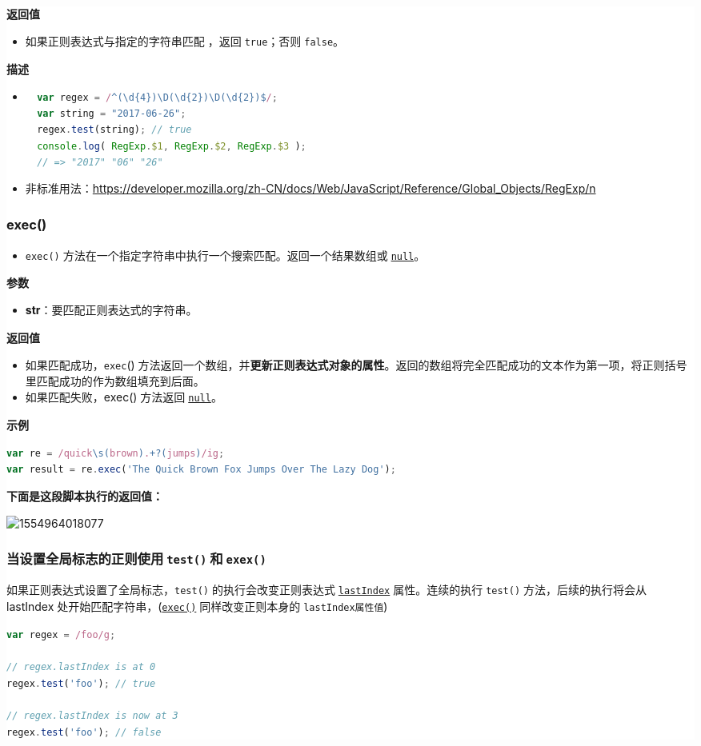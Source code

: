 **返回值**

+ 如果正则表达式与指定的字符串匹配 ，返回 `true`；否则 `false`。

**描述**

+ ```js
    var regex = /^(\d{4})\D(\d{2})\D(\d{2})$/;
    var string = "2017-06-26";
    regex.test(string); // true
    console.log( RegExp.$1, RegExp.$2, RegExp.$3 );
    // => "2017" "06" "26"
    ```
+ 非标准用法：<https://developer.mozilla.org/zh-CN/docs/Web/JavaScript/Reference/Global_Objects/RegExp/n>

### exec()

+ `exec()` 方法在一个指定字符串中执行一个搜索匹配。返回一个结果数组或 [`null`](https://developer.mozilla.org/zh-CN/docs/Web/JavaScript/Reference/Global_Objects/null)。

**参数**

+ **str**：要匹配正则表达式的字符串。

**返回值**

+ 如果匹配成功，`exec`() 方法返回一个数组，并**更新正则表达式对象的属性**。返回的数组将完全匹配成功的文本作为第一项，将正则括号里匹配成功的作为数组填充到后面。
+ 如果匹配失败，exec() 方法返回 [`null`](https://developer.mozilla.org/zh-CN/docs/Web/JavaScript/Reference/Global_Objects/null)。

**<span id='exec'>示例</span>**

```js
var re = /quick\s(brown).+?(jumps)/ig;
var result = re.exec('The Quick Brown Fox Jumps Over The Lazy Dog');
```

**下面是这段脚本执行的返回值：**

![1554964018077](/img/user/programming/front-end/primitive/es/es-regexp/1554964018077.png)

### 当设置全局标志的正则使用 `test()` 和 `exex()`

如果正则表达式设置了全局标志，`test()` 的执行会改变正则表达式 [`lastIndex`](https://developer.mozilla.org/en-US/docs/Web/JavaScript/Reference/Global_Objects/RegExp/lastIndex) 属性。连续的执行 `test()` 方法，后续的执行将会从 lastIndex 处开始匹配字符串，([`exec()`](https://developer.mozilla.org/zh-CN/docs/Web/JavaScript/Reference/Global_Objects/RegExp/exec) 同样改变正则本身的 `lastIndex属性值`)

```js
var regex = /foo/g;

// regex.lastIndex is at 0
regex.test('foo'); // true

// regex.lastIndex is now at 3
regex.test('foo'); // false
```
